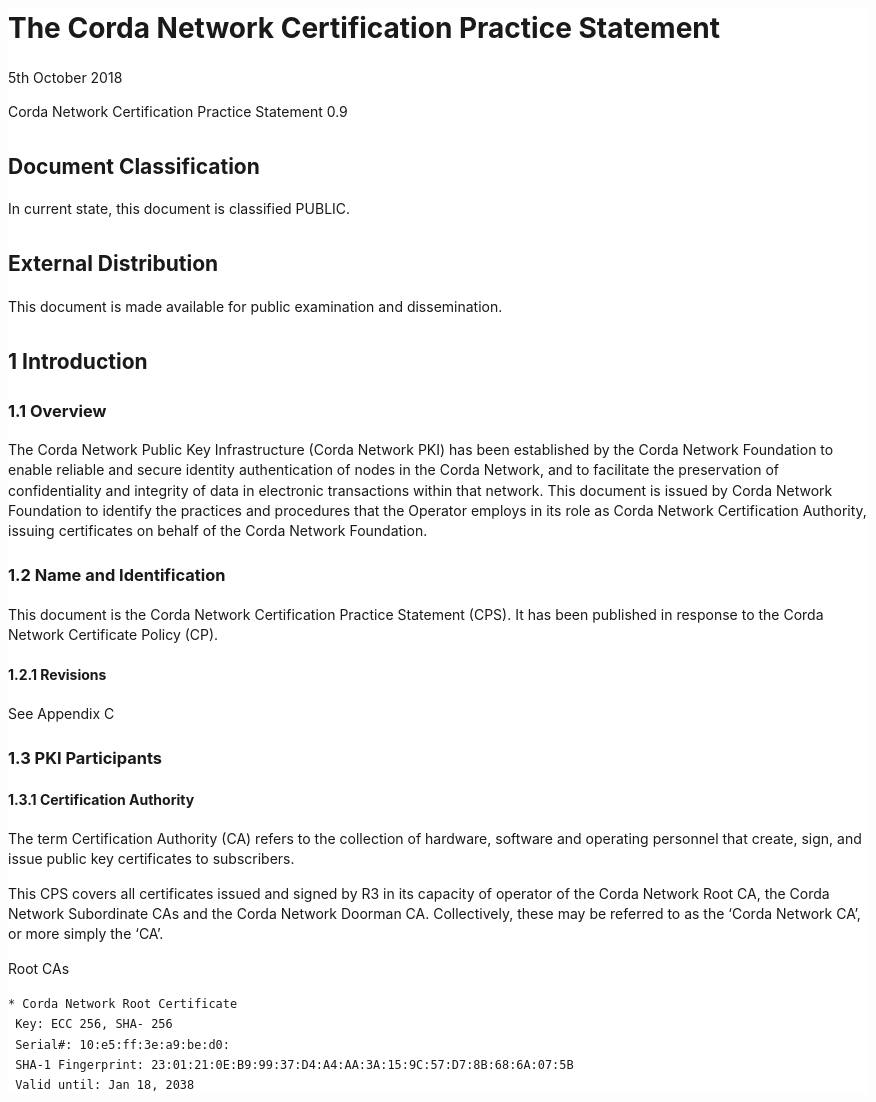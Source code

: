 # The Corda Network Certification Practice Statement

5th October 2018

Corda Network Certification Practice Statement 0.9

## Document Classification

In current state, this document is classified PUBLIC.

## External Distribution

This document is made available for public examination and dissemination. 

## 1 Introduction


### 1.1 Overview

The Corda Network Public Key Infrastructure (Corda Network PKI) has been established by the 
Corda Network Foundation to enable reliable and secure identity authentication of nodes in 
the Corda Network, and to facilitate the preservation of confidentiality and integrity of data in 
electronic transactions within that network. This document is issued by Corda Network Foundation to identify the practices 
and procedures that the Operator employs in its role as Corda Network Certification 
Authority, issuing certificates on behalf of the Corda Network Foundation.

### 1.2 Name and Identification

This document is the Corda Network Certification Practice Statement (CPS). It has been published 
in response to the Corda Network Certificate Policy (CP).

#### 1.2.1 Revisions

See Appendix C

### 1.3 PKI Participants


#### 1.3.1 Certification Authority

The term Certification Authority (CA) refers to the collection of hardware, software and operating 
personnel that create, sign, and issue public key certificates to subscribers.

This CPS covers all certificates issued and signed by R3 in its capacity of operator of the Corda 
Network Root CA, the Corda Network Subordinate CAs and the Corda Network Doorman CA. 
Collectively, these may be referred to as the ‘Corda Network CA’, or more simply the ‘CA’.

Root CAs

```
* Corda Network Root Certificate 
 Key: ECC 256, SHA- 256 
 Serial#: 10:e5:ff:3e:a9:be:d0: 
 SHA-1 Fingerprint: 23:01:21:0E:B9:99:37:D4:A4:AA:3A:15:9C:57:D7:8B:68:6A:07:5B
 Valid until: Jan 18, 2038
```
